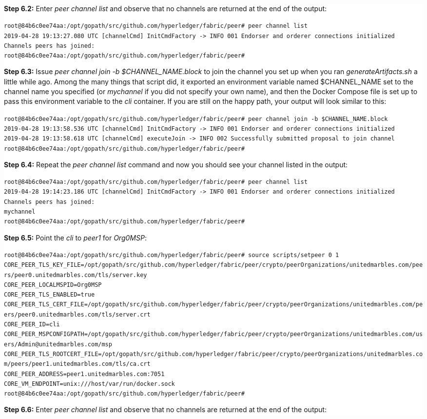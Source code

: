 **Step 6.2:** Enter *peer channel list* and observe that no channels are
returned at the end of the output:

    root@84b6c0ee74aa:/opt/gopath/src/github.com/hyperledger/fabric/peer# peer channel list
    2019-04-28 19:13:27.080 UTC [channelCmd] InitCmdFactory -> INFO 001 Endorser and orderer connections initialized
    Channels peers has joined: 
    root@84b6c0ee74aa:/opt/gopath/src/github.com/hyperledger/fabric/peer# 

**Step 6.3:** Issue *peer channel join -b $CHANNEL_NAME.block* to join
the channel you set up when you ran *generateArtifacts.sh* a little
while ago. Among the many things that script did, it exported an
environment variable named $CHANNEL_NAME set to the channel name you
specified (or *mychannel* if you did not specify your own name), and
then the Docker Compose file is set up to pass this environment variable
to the *cli* container. If you are still on the happy path, your output
will look similar to this:

    root@84b6c0ee74aa:/opt/gopath/src/github.com/hyperledger/fabric/peer# peer channel join -b $CHANNEL_NAME.block 
    2019-04-28 19:13:58.536 UTC [channelCmd] InitCmdFactory -> INFO 001 Endorser and orderer connections initialized
    2019-04-28 19:13:58.618 UTC [channelCmd] executeJoin -> INFO 002 Successfully submitted proposal to join channel
    root@84b6c0ee74aa:/opt/gopath/src/github.com/hyperledger/fabric/peer# 
    
**Step 6.4:** Repeat the *peer channel list* command and now you should
see your channel listed in the output:

    root@84b6c0ee74aa:/opt/gopath/src/github.com/hyperledger/fabric/peer# peer channel list
    2019-04-28 19:14:23.186 UTC [channelCmd] InitCmdFactory -> INFO 001 Endorser and orderer connections initialized
    Channels peers has joined: 
    mychannel
    root@84b6c0ee74aa:/opt/gopath/src/github.com/hyperledger/fabric/peer# 

**Step 6.5:** Point the *cli* to *peer1* for *Org0MSP*:

    root@84b6c0ee74aa:/opt/gopath/src/github.com/hyperledger/fabric/peer# source scripts/setpeer 0 1
    CORE_PEER_TLS_KEY_FILE=/opt/gopath/src/github.com/hyperledger/fabric/peer/crypto/peerOrganizations/unitedmarbles.com/peers/peer0.unitedmarbles.com/tls/server.key
    CORE_PEER_LOCALMSPID=Org0MSP
    CORE_PEER_TLS_ENABLED=true
    CORE_PEER_TLS_CERT_FILE=/opt/gopath/src/github.com/hyperledger/fabric/peer/crypto/peerOrganizations/unitedmarbles.com/peers/peer0.unitedmarbles.com/tls/server.crt
    CORE_PEER_ID=cli
    CORE_PEER_MSPCONFIGPATH=/opt/gopath/src/github.com/hyperledger/fabric/peer/crypto/peerOrganizations/unitedmarbles.com/users/Admin@unitedmarbles.com/msp
    CORE_PEER_TLS_ROOTCERT_FILE=/opt/gopath/src/github.com/hyperledger/fabric/peer/crypto/peerOrganizations/unitedmarbles.com/peers/peer1.unitedmarbles.com/tls/ca.crt
    CORE_PEER_ADDRESS=peer1.unitedmarbles.com:7051
    CORE_VM_ENDPOINT=unix:///host/var/run/docker.sock
    root@84b6c0ee74aa:/opt/gopath/src/github.com/hyperledger/fabric/peer# 

**Step 6.6:** Enter *peer channel list* and observe that no channels are
returned at the end of the output:
